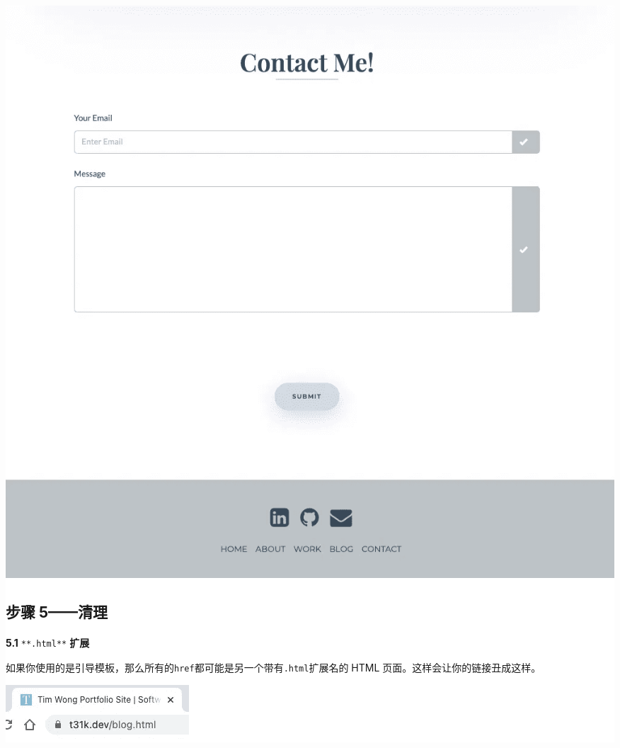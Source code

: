 ![](img/ac8bcb2bf2a8cd37d01f54de7956c557.png)

## 步骤 5——清理

**5.1** `**.html**` **扩展**

如果你使用的是引导模板，那么所有的`href`都可能是另一个带有`.html`扩展名的 HTML 页面。这样会让你的链接丑成这样。

![](img/0d483917b428768daf80210f27427107.png)
